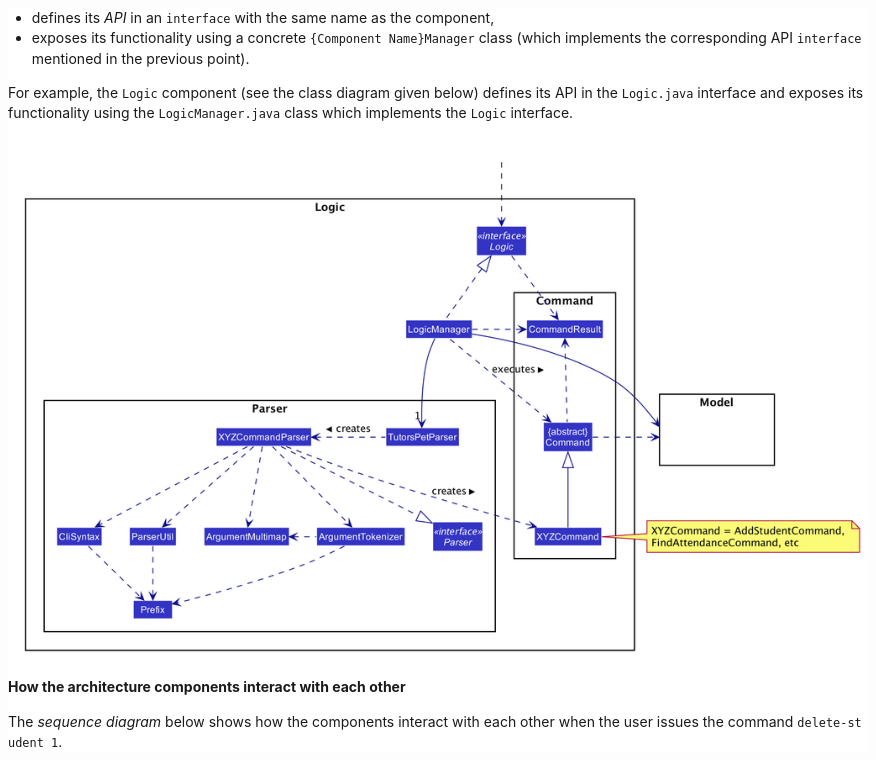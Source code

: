 * defines its *API* in an `interface` with the same name as the component,
* exposes its functionality using a concrete `{Component Name}Manager` class (which implements the corresponding API `interface` mentioned in the previous point).

For example, the `Logic` component (see the class diagram given below) defines its API in the `Logic.java` interface and exposes its functionality using the `LogicManager.java` class which implements the `Logic` interface.

![Class Diagram of the Logic Component](images/LogicClassDiagram.png)

**How the architecture components interact with each other**

The *sequence diagram* below shows how the components interact with each other when the user issues the command `delete-student 1`.
